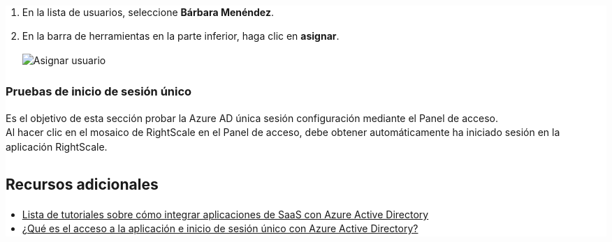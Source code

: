 1. En la lista de usuarios, seleccione **Bárbara Menéndez**.

2. En la barra de herramientas en la parte inferior, haga clic en **asignar**.

    ![Asignar usuario][205]



### <a name="testing-single-sign-on"></a>Pruebas de inicio de sesión único

Es el objetivo de esta sección probar la Azure AD única sesión configuración mediante el Panel de acceso.  
Al hacer clic en el mosaico de RightScale en el Panel de acceso, debe obtener automáticamente ha iniciado sesión en la aplicación RightScale.
    

## <a name="additional-resources"></a>Recursos adicionales

* [Lista de tutoriales sobre cómo integrar aplicaciones de SaaS con Azure Active Directory](active-directory-saas-tutorial-list.md)
* [¿Qué es el acceso a la aplicación e inicio de sesión único con Azure Active Directory?](active-directory-appssoaccess-whatis.md)





[1]: ./media/active-directory-saas-rightscale-tutorial/tutorial_general_01.png
[2]: ./media/active-directory-saas-rightscale-tutorial/tutorial_general_02.png
[3]: ./media/active-directory-saas-rightscale-tutorial/tutorial_general_03.png
[4]: ./media/active-directory-saas-rightscale-tutorial/tutorial_general_04.png

[6]: ./media/active-directory-saas-rightscale-tutorial/tutorial_general_05.png
[10]: ./media/active-directory-saas-rightscale-tutorial/tutorial_general_06.png
[11]: ./media/active-directory-saas-rightscale-tutorial/tutorial_general_07.png
[20]: ./media/active-directory-saas-rightscale-tutorial/tutorial_general_100.png

[200]: ./media/active-directory-saas-rightscale-tutorial/tutorial_general_200.png
[201]: ./media/active-directory-saas-rightscale-tutorial/tutorial_general_201.png
[203]: ./media/active-directory-saas-rightscale-tutorial/tutorial_general_203.png
[204]: ./media/active-directory-saas-rightscale-tutorial/tutorial_general_204.png
[205]: ./media/active-directory-saas-rightscale-tutorial/tutorial_general_205.png
